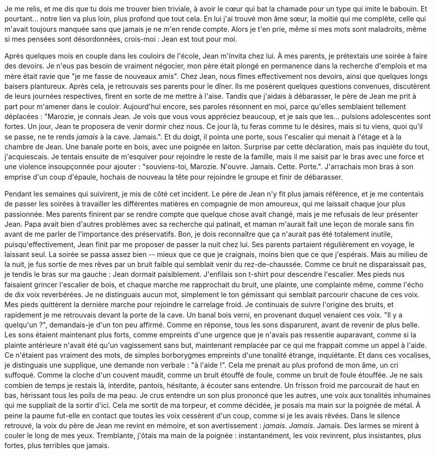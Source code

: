Je me relis, et me dis que tu dois me trouver bien triviale, à avoir le cœur qui bat la chamade pour un type qui imite le babouin. Et pourtant... notre lien va plus loin, plus profond que tout cela. En lui j'ai trouvé mon âme sœur, la moitié qui me complète, celle qui m'avait toujours manquée sans que jamais je ne m'en rende compte.
Alors je t'en prie, même si mes mots sont maladroits, même si mes pensées sont désordonnées, crois-moi : Jean est tout pour moi.

Après quelques mois en couple dans les couloirs de l'école, Jean m'invita chez lui. À mes parents, je prétextais une soirée à faire des devoirs. Je n'eus pas besoin de vraiment négocier, mon père était plongé en permanence dans la recherche d'emplois et ma mère était ravie que "je me fasse de nouveaux amis".
Chez Jean, nous fîmes effectivement nos devoirs, ainsi que quelques longs baisers plantureux.
Après cela, je retrouvais ses parents pour le dîner. Ils me posèrent quelques questions convenues, discutèrent de leurs journées respectives, firent en sorte de me mettre à l'aise. Tandis que j'aidais à débarasser, le père de Jean me prit à part pour m'amener dans le couloir. Aujourd'hui encore, ses paroles résonnent en moi, parce qu'elles semblaient tellement déplacées : "Marozie, je connais Jean. Je vois que vous vous appréciez beaucoup, et je sais que les... pulsions adolescentes sont fortes. Un jour, Jean te proposera de venir dormir chez nous. Ce jour là, tu feras comme tu le désires, mais si tu viens, quoi qu'il se passe, ne te rends *jamais* à la cave. Jamais.". Et du doigt, il pointa une porte, sous l'escalier qui menait à l'étage et à la chambre de Jean. Une banale porte en bois, avec une poignée en laiton. Surprise par cette déclaration, mais pas inquiète du tout, j'acquiescais. Je tentais ensuite de m'esquiver pour rejoindre le reste de la famille, mais il me saisit par le bras avec une force et une violence insoupçonnée pour ajouter : "souviens-toi, Marozie. N'ouvre. Jamais. Cette. Porte.". J'arrachais mon bras à son emprise d'un coup d'épaule, hochais de nouveau la tête pour rejoindre le groupe et finir de débarasser.

Pendant les semaines qui suivirent, je mis de côté cet incident. Le père de Jean n'y fit plus jamais référence, et je me contentais de passer les soirées à travailler les différentes matières en compagnie de mon amoureux, qui me laissait chaque jour plus passionnée. Mes parents finirent par se rendre compte que quelque chose avait changé, mais je me refusais de leur présenter Jean. Papa avait bien d'autres problèmes avec sa recherche qui patinait, et maman m'aurait fait une leçon de morale sans fin avant de me parler de l'importance des préservatifs.
Bon, je dois reconnaître que ça n'aurait pas été totalement inutile, puisqu'effectivement, Jean finit par me proposer de passer la nuit chez lui. Ses parents partaient régulièrement en voyage, le laissant seul.
La soirée se passa assez bien -- mieux que ce que je craignais, moins bien que ce que j'espérais. Mais au milieu de la nuit, je fus sortie de mes rêves par un bruit faible qui semblait venir du rez-de-chaussée. Comme ce bruit ne disparaissait pas, je tendis le bras sur ma gauche : Jean dormait paisiblement. J'enfilais son t-shirt pour descendre l'escalier. Mes pieds nus faisaient grincer l'escalier de bois, et chaque marche me rapprochait du bruit, une plainte, une complainte même, comme l'écho de dix voix reverbérées. Je ne distinguais aucun mot, simplement le ton gémissant qui semblait parcourir chacune de ces voix.
Mes pieds quittèrent la dernière marche pour rejoindre le carrelage froid. Je continuais de suivre l'origine des bruits, et rapidement je me retrouvais devant la porte de la cave. Un banal bois verni, en provenant duquel venaient ces voix. "Il y a quelqu'un ?", demandais-je d'un ton peu affirmé. Comme en réponse, tous les sons disparurent, avant de revenir de plus belle. Les sons étaient maintenant plus forts, comme empreints d'une urgence que je n'avais pas ressentie auparavant, comme si la plainte antérieure n'avait été qu'un vagissement sans but, maintenant remplacée par ce qui me frappait comme un appel à l'aide.
Ce n'étaient pas vraiment des mots, de simples borborygmes empreints d'une tonalité étrange, inquiétante. Et dans ces vocalises, je distinguais une supplique, une demande non verbale : "à l'aide !". Cela me prenait au plus profond de mon âme, un cri suffoqué. Comme la cloche d'un couvent maudit, comme un bruit étouffé de foule, comme un bruit de foule étouffée. Je ne sais combien de temps je restais là, interdite, pantois, hésitante, à écouter sans entendre. Un frisson froid me parcourait de haut en bas, hérissant tous les poils de ma peau. Je crus entendre un son plus prononcé que les autres, une voix aux tonalités inhumaines qui me suppliait de la sortir d'ici. Cela me sortit de ma torpeur, et comme décidée, je posais ma main sur la poignée de métal. À peine la paume fut-elle en contact que toutes les voix cessèrent d'un coup, comme si je les avais rêvées. Dans le silence retrouvé, la voix du père de Jean me revint en mémoire, et son avertissement : *jamais*. *Jamais*. Jamais.
Des larmes se mirent à couler le long de mes yeux. Tremblante, j'ôtais ma main de la poignée : instantanément, les voix revinrent, plus insistantes, plus fortes, plus terribles que jamais.